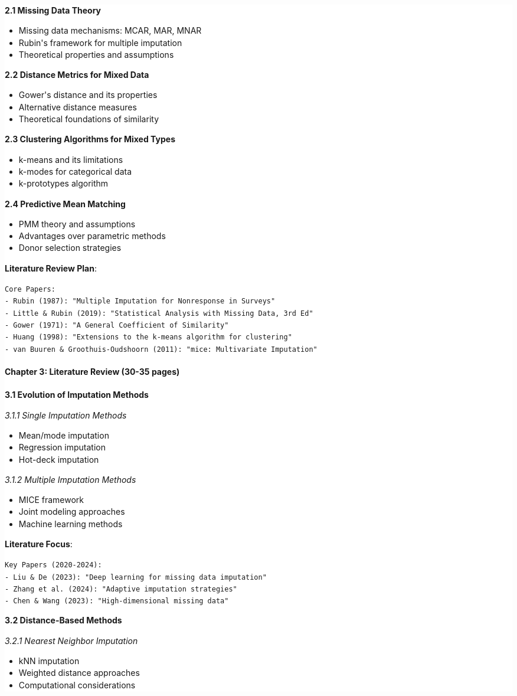 **2.1 Missing Data Theory**
- Missing data mechanisms: MCAR, MAR, MNAR
- Rubin's framework for multiple imputation
- Theoretical properties and assumptions

**2.2 Distance Metrics for Mixed Data**
- Gower's distance and its properties
- Alternative distance measures
- Theoretical foundations of similarity

**2.3 Clustering Algorithms for Mixed Types**
- k-means and its limitations
- k-modes for categorical data
- k-prototypes algorithm

**2.4 Predictive Mean Matching**
- PMM theory and assumptions
- Advantages over parametric methods
- Donor selection strategies

**Literature Review Plan**:
```
Core Papers:
- Rubin (1987): "Multiple Imputation for Nonresponse in Surveys"
- Little & Rubin (2019): "Statistical Analysis with Missing Data, 3rd Ed"
- Gower (1971): "A General Coefficient of Similarity"
- Huang (1998): "Extensions to the k-means algorithm for clustering"
- van Buuren & Groothuis-Oudshoorn (2011): "mice: Multivariate Imputation"
```

#### Chapter 3: Literature Review (30-35 pages)

**3.1 Evolution of Imputation Methods**

*3.1.1 Single Imputation Methods*
- Mean/mode imputation
- Regression imputation
- Hot-deck imputation

*3.1.2 Multiple Imputation Methods*
- MICE framework
- Joint modeling approaches
- Machine learning methods

**Literature Focus**:
```
Key Papers (2020-2024):
- Liu & De (2023): "Deep learning for missing data imputation"
- Zhang et al. (2024): "Adaptive imputation strategies"
- Chen & Wang (2023): "High-dimensional missing data"
```

**3.2 Distance-Based Methods**

*3.2.1 Nearest Neighbor Imputation*
- kNN imputation
- Weighted distance approaches
- Computational considerations
